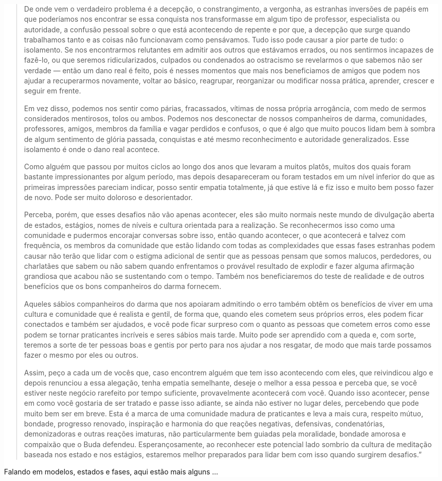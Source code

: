 > De onde vem o verdadeiro problema é a decepção, o constrangimento, a vergonha, as estranhas inversões de papéis em que poderíamos nos encontrar se essa conquista nos transformasse em algum tipo de professor, especialista ou autoridade, a confusão pessoal sobre o que está acontecendo de repente e por que, a decepção que surge quando trabalhamos tanto e as coisas não funcionavam como pensávamos. Tudo isso pode causar a pior parte de tudo: o isolamento. Se nos encontrarmos relutantes em admitir aos outros que estávamos errados, ou nos sentirmos incapazes de fazê-lo, ou que seremos ridicularizados, culpados ou condenados ao ostracismo se revelarmos o que sabemos não ser verdade — então um dano real é feito, pois é nesses momentos que mais nos beneficiamos de amigos que podem nos ajudar a recuperarmos novamente, voltar ao básico, reagrupar, reorganizar ou modificar nossa prática, aprender, crescer e seguir em frente.
> 
> Em vez disso, podemos nos sentir como párias, fracassados, vítimas de nossa própria arrogância, com medo de sermos considerados mentirosos, tolos ou ambos. Podemos nos desconectar de nossos companheiros de darma, comunidades, professores, amigos, membros da família e vagar perdidos e confusos, o que é algo que muito poucos lidam bem à sombra de algum sentimento de glória passada, conquistas e até mesmo reconhecimento e autoridade generalizados. Esse isolamento é onde o dano real acontece.
> 
> Como alguém que passou por muitos ciclos ao longo dos anos que levaram a muitos platôs, muitos dos quais foram bastante impressionantes por algum período, mas depois desapareceram ou foram testados em um nível inferior do que as primeiras impressões pareciam indicar, posso sentir empatia totalmente, já que estive lá e fiz isso e muito bem posso fazer de novo. Pode ser muito doloroso e desorientador.
> 
> Perceba, porém, que esses desafios não vão apenas acontecer, eles são muito normais neste mundo de divulgação aberta de estados, estágios, nomes de níveis e cultura orientada para a realização. Se reconhecermos isso como uma comunidade e pudermos encorajar conversas sobre isso, então quando acontecer, o que acontecerá e talvez com frequência, os membros da comunidade que estão lidando com todas as complexidades que essas fases estranhas podem causar não terão que lidar com o estigma adicional de sentir que as pessoas pensam que somos malucos, perdedores, ou charlatães que sabem ou não sabem quando enfrentamos o provável resultado de explodir e fazer alguma afirmação grandiosa que acabou não se sustentando com o tempo. Também nos beneficiaremos do teste de realidade e de outros benefícios que os bons companheiros do darma fornecem.
> 
> Aqueles sábios companheiros do darma que nos apoiaram admitindo o erro também obtêm os benefícios de viver em uma cultura e comunidade que é realista e gentil, de forma que, quando eles cometem seus próprios erros, eles podem ficar conectados e também ser ajudados, e você pode ficar surpreso com o quanto as pessoas que cometem erros como esse podem se tornar praticantes incríveis e seres sábios mais tarde. Muito pode ser aprendido com a queda e, com sorte, teremos a sorte de ter pessoas boas e gentis por perto para nos ajudar a nos resgatar, de modo que mais tarde possamos fazer o mesmo por eles ou outros.
> 
> Assim, peço a cada um de vocês que, caso encontrem alguém que tem isso acontecendo com eles, que reivindicou algo e depois renunciou a essa alegação, tenha empatia semelhante, deseje o melhor a essa pessoa e perceba que, se você estiver neste negócio rarefeito por tempo suficiente, provavelmente acontecerá com você. Quando isso acontecer, pense em como você gostaria de ser tratado e passe isso adiante, se ainda não estiver no lugar deles, percebendo que pode muito bem ser em breve. Esta é a marca de uma comunidade madura de praticantes e leva a mais cura, respeito mútuo, bondade, progresso renovado, inspiração e harmonia do que reações negativas, defensivas, condenatórias, demonizadoras e outras reações imaturas, não particularmente bem guiadas pela moralidade, bondade amorosa e compaixão que o Buda defendeu. Esperançosamente, ao reconhecer este potencial lado sombrio da cultura de meditação baseada nos estado e nos estágios, estaremos melhor preparados para lidar bem com isso quando surgirem desafios.”

Falando em modelos, estados e fases, aqui estão mais alguns ...
